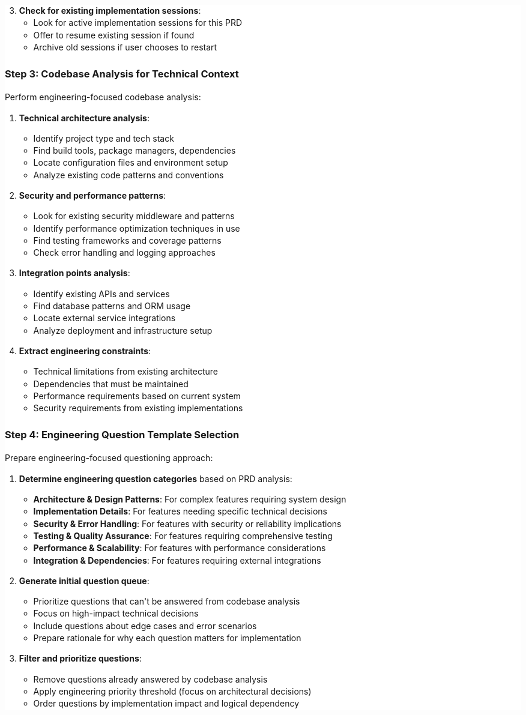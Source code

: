 3. **Check for existing implementation sessions**:
   - Look for active implementation sessions for this PRD
   - Offer to resume existing session if found
   - Archive old sessions if user chooses to restart

### Step 3: Codebase Analysis for Technical Context
Perform engineering-focused codebase analysis:

1. **Technical architecture analysis**:
   - Identify project type and tech stack
   - Find build tools, package managers, dependencies
   - Locate configuration files and environment setup
   - Analyze existing code patterns and conventions

2. **Security and performance patterns**:
   - Look for existing security middleware and patterns
   - Identify performance optimization techniques in use
   - Find testing frameworks and coverage patterns
   - Check error handling and logging approaches

3. **Integration points analysis**:
   - Identify existing APIs and services
   - Find database patterns and ORM usage
   - Locate external service integrations
   - Analyze deployment and infrastructure setup

4. **Extract engineering constraints**:
   - Technical limitations from existing architecture
   - Dependencies that must be maintained
   - Performance requirements based on current system
   - Security requirements from existing implementations

### Step 4: Engineering Question Template Selection
Prepare engineering-focused questioning approach:

1. **Determine engineering question categories** based on PRD analysis:
   - **Architecture & Design Patterns**: For complex features requiring system design
   - **Implementation Details**: For features needing specific technical decisions
   - **Security & Error Handling**: For features with security or reliability implications
   - **Testing & Quality Assurance**: For features requiring comprehensive testing
   - **Performance & Scalability**: For features with performance considerations
   - **Integration & Dependencies**: For features requiring external integrations

2. **Generate initial question queue**:
   - Prioritize questions that can't be answered from codebase analysis
   - Focus on high-impact technical decisions
   - Include questions about edge cases and error scenarios
   - Prepare rationale for why each question matters for implementation

3. **Filter and prioritize questions**:
   - Remove questions already answered by codebase analysis
   - Apply engineering priority threshold (focus on architectural decisions)
   - Order questions by implementation impact and logical dependency
